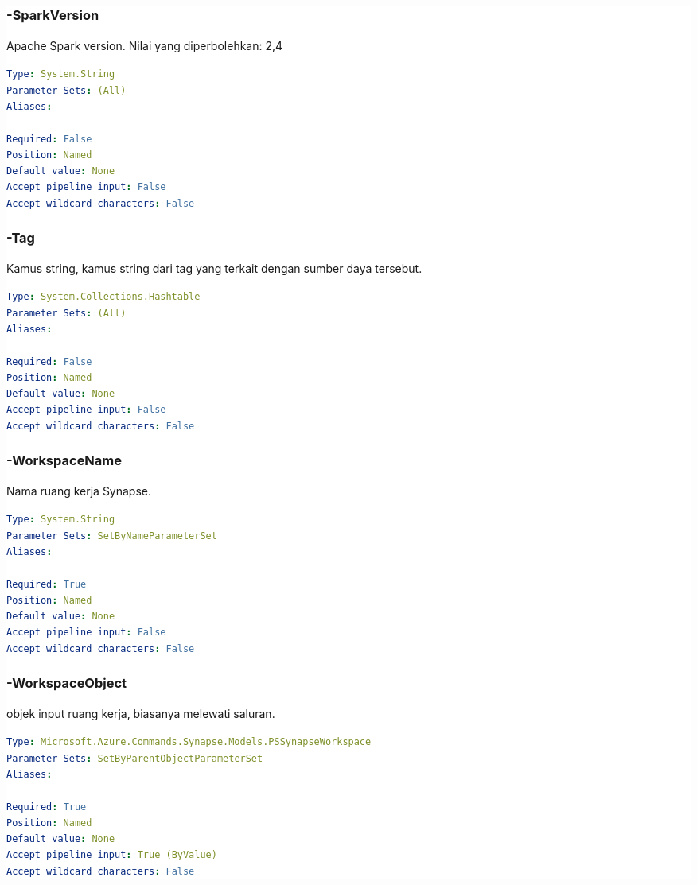 ### -SparkVersion
Apache Spark version.
Nilai yang diperbolehkan: 2,4

```yaml
Type: System.String
Parameter Sets: (All)
Aliases:

Required: False
Position: Named
Default value: None
Accept pipeline input: False
Accept wildcard characters: False
```

### -Tag
Kamus string, kamus string dari tag yang terkait dengan sumber daya tersebut.

```yaml
Type: System.Collections.Hashtable
Parameter Sets: (All)
Aliases:

Required: False
Position: Named
Default value: None
Accept pipeline input: False
Accept wildcard characters: False
```

### -WorkspaceName
Nama ruang kerja Synapse.

```yaml
Type: System.String
Parameter Sets: SetByNameParameterSet
Aliases:

Required: True
Position: Named
Default value: None
Accept pipeline input: False
Accept wildcard characters: False
```

### -WorkspaceObject
objek input ruang kerja, biasanya melewati saluran.

```yaml
Type: Microsoft.Azure.Commands.Synapse.Models.PSSynapseWorkspace
Parameter Sets: SetByParentObjectParameterSet
Aliases:

Required: True
Position: Named
Default value: None
Accept pipeline input: True (ByValue)
Accept wildcard characters: False
```
